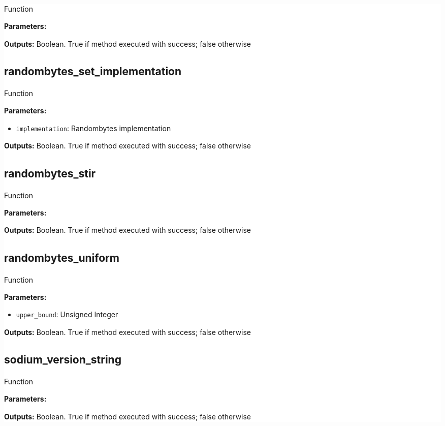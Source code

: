 Function

**Parameters:**

**Outputs:**
Boolean. True if method executed with success; false otherwise

## randombytes_set_implementation

Function

**Parameters:**

- `implementation`: Randombytes implementation

**Outputs:**
Boolean. True if method executed with success; false otherwise

## randombytes_stir

Function

**Parameters:**

**Outputs:**
Boolean. True if method executed with success; false otherwise

## randombytes_uniform

Function

**Parameters:**

- `upper_bound`: Unsigned Integer

**Outputs:**
Boolean. True if method executed with success; false otherwise

## sodium_version_string

Function

**Parameters:**

**Outputs:**
Boolean. True if method executed with success; false otherwise
